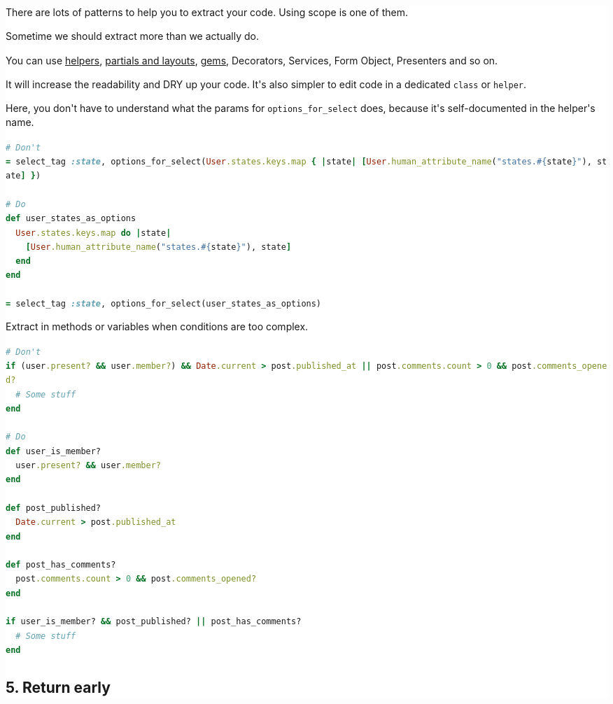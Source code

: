 There are lots of patterns to help you to extract your code. Using scope is one of them.

Sometime we should extract more than we actually do.

You can use [helpers](https://api.rubyonrails.org/classes/ActionController/Helpers.html), [partials and layouts](https://guides.rubyonrails.org/layouts_and_rendering.html#using-partials), [gems](https://rubygems.org/), Decorators, Services, Form Object, Presenters and so on.

It will increase the readability and DRY up your code. It's also simpler to edit code in a dedicated `class` or `helper`.

Here, you don't have to understand what the params for `options_for_select` does, because it's self-documented in the helper's name.
```ruby
# Don't
= select_tag :state, options_for_select(User.states.keys.map { |state| [User.human_attribute_name("states.#{state}"), state] })

# Do
def user_states_as_options
  User.states.keys.map do |state|
    [User.human_attribute_name("states.#{state}"), state]
  end
end

= select_tag :state, options_for_select(user_states_as_options)
```

Extract in methods or variables when conditions are too complex.
```ruby
# Don't
if (user.present? && user.member?) && Date.current > post.published_at || post.comments.count > 0 && post.comments_opened?
  # Some stuff
end

# Do
def user_is_member?
  user.present? && user.member?
end

def post_published?
  Date.current > post.published_at
end

def post_has_comments?
  post.comments.count > 0 && post.comments_opened?
end

if user_is_member? && post_published? || post_has_comments?
  # Some stuff
end
```

## 5. Return early
